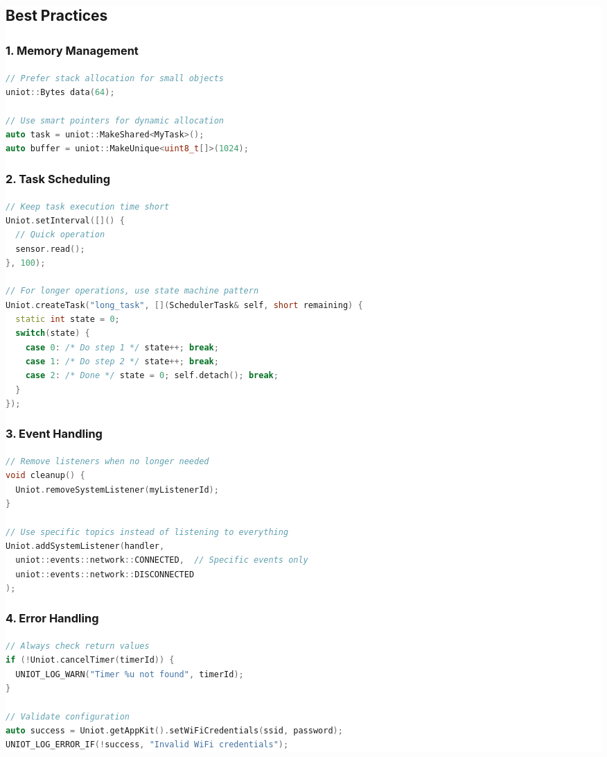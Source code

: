 ## Best Practices

### 1. Memory Management

```cpp
// Prefer stack allocation for small objects
uniot::Bytes data(64);

// Use smart pointers for dynamic allocation
auto task = uniot::MakeShared<MyTask>();
auto buffer = uniot::MakeUnique<uint8_t[]>(1024);
```

### 2. Task Scheduling

```cpp
// Keep task execution time short
Uniot.setInterval([]() {
  // Quick operation
  sensor.read();
}, 100);

// For longer operations, use state machine pattern
Uniot.createTask("long_task", [](SchedulerTask& self, short remaining) {
  static int state = 0;
  switch(state) {
    case 0: /* Do step 1 */ state++; break;
    case 1: /* Do step 2 */ state++; break;
    case 2: /* Done */ state = 0; self.detach(); break;
  }
});
```

### 3. Event Handling

```cpp
// Remove listeners when no longer needed
void cleanup() {
  Uniot.removeSystemListener(myListenerId);
}

// Use specific topics instead of listening to everything
Uniot.addSystemListener(handler,
  uniot::events::network::CONNECTED,  // Specific events only
  uniot::events::network::DISCONNECTED
);
```

### 4. Error Handling

```cpp
// Always check return values
if (!Uniot.cancelTimer(timerId)) {
  UNIOT_LOG_WARN("Timer %u not found", timerId);
}

// Validate configuration
auto success = Uniot.getAppKit().setWiFiCredentials(ssid, password);
UNIOT_LOG_ERROR_IF(!success, "Invalid WiFi credentials");
```
